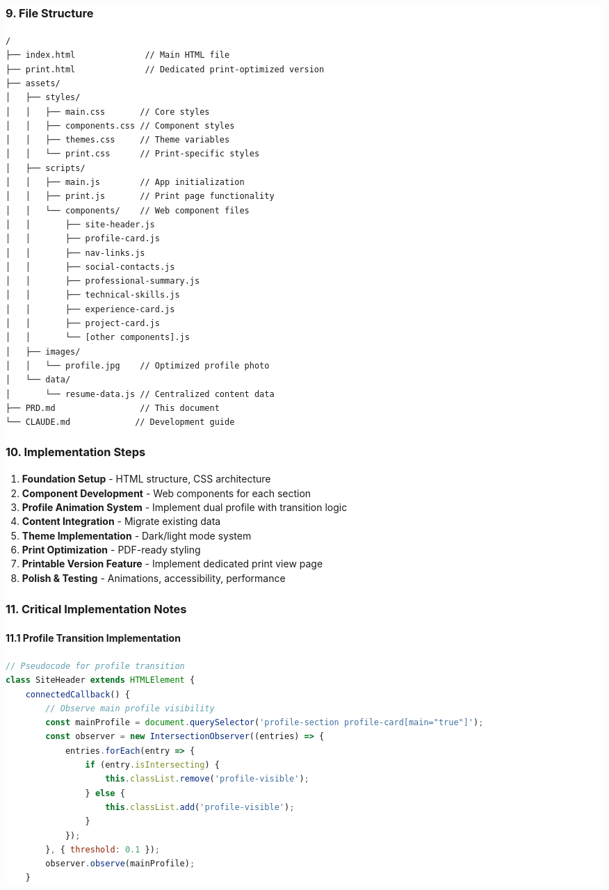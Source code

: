### 9. File Structure
```
/
├── index.html              // Main HTML file
├── print.html              // Dedicated print-optimized version
├── assets/
│   ├── styles/
│   │   ├── main.css       // Core styles
│   │   ├── components.css // Component styles
│   │   ├── themes.css     // Theme variables
│   │   └── print.css      // Print-specific styles
│   ├── scripts/
│   │   ├── main.js        // App initialization
│   │   ├── print.js       // Print page functionality
│   │   └── components/    // Web component files
│   │       ├── site-header.js
│   │       ├── profile-card.js
│   │       ├── nav-links.js
│   │       ├── social-contacts.js
│   │       ├── professional-summary.js
│   │       ├── technical-skills.js
│   │       ├── experience-card.js
│   │       ├── project-card.js
│   │       └── [other components].js
│   ├── images/
│   │   └── profile.jpg    // Optimized profile photo
│   └── data/
│       └── resume-data.js // Centralized content data
├── PRD.md                 // This document
└── CLAUDE.md             // Development guide
```

### 10. Implementation Steps

1. **Foundation Setup** - HTML structure, CSS architecture
2. **Component Development** - Web components for each section
3. **Profile Animation System** - Implement dual profile with transition logic
4. **Content Integration** - Migrate existing data
5. **Theme Implementation** - Dark/light mode system
6. **Print Optimization** - PDF-ready styling
7. **Printable Version Feature** - Implement dedicated print view page
8. **Polish & Testing** - Animations, accessibility, performance

### 11. Critical Implementation Notes

#### 11.1 Profile Transition Implementation
```javascript
// Pseudocode for profile transition
class SiteHeader extends HTMLElement {
    connectedCallback() {
        // Observe main profile visibility
        const mainProfile = document.querySelector('profile-section profile-card[main="true"]');
        const observer = new IntersectionObserver((entries) => {
            entries.forEach(entry => {
                if (entry.isIntersecting) {
                    this.classList.remove('profile-visible');
                } else {
                    this.classList.add('profile-visible');
                }
            });
        }, { threshold: 0.1 });
        observer.observe(mainProfile);
    }
```